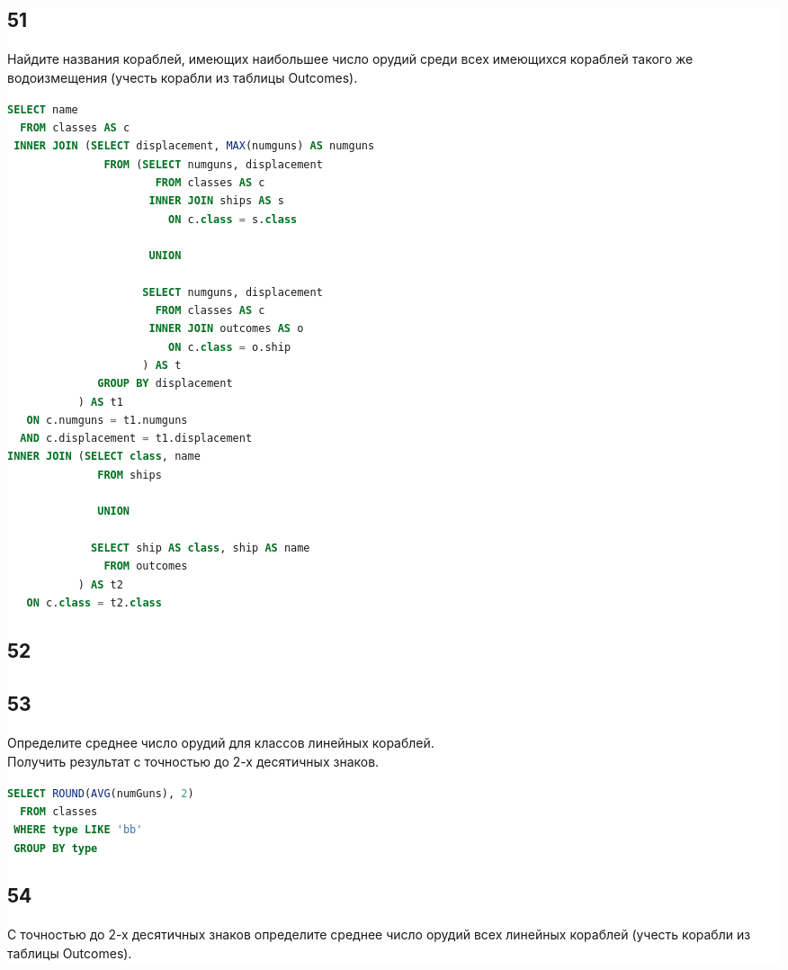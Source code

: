 ## 51
Найдите названия кораблей, имеющих наибольшее число орудий среди всех имеющихся кораблей такого же водоизмещения (учесть корабли из таблицы Outcomes). 
```sql
SELECT name
  FROM classes AS c
 INNER JOIN (SELECT displacement, MAX(numguns) AS numguns
               FROM (SELECT numguns, displacement
                       FROM classes AS c
                      INNER JOIN ships AS s
                         ON c.class = s.class

                      UNION

                     SELECT numguns, displacement
                       FROM classes AS c
                      INNER JOIN outcomes AS o
                         ON c.class = o.ship
                     ) AS t
              GROUP BY displacement
           ) AS t1
   ON c.numguns = t1.numguns
  AND c.displacement = t1.displacement
INNER JOIN (SELECT class, name
              FROM ships
             
              UNION 
    
             SELECT ship AS class, ship AS name
               FROM outcomes
           ) AS t2
   ON c.class = t2.class
```

## 52

## 53
Определите среднее число орудий для классов линейных кораблей.  
Получить результат с точностью до 2-х десятичных знаков.
```sql
SELECT ROUND(AVG(numGuns), 2)
  FROM classes
 WHERE type LIKE 'bb'
 GROUP BY type
```

## 54
С точностью до 2-х десятичных знаков определите среднее число орудий всех линейных кораблей (учесть корабли из таблицы Outcomes).
